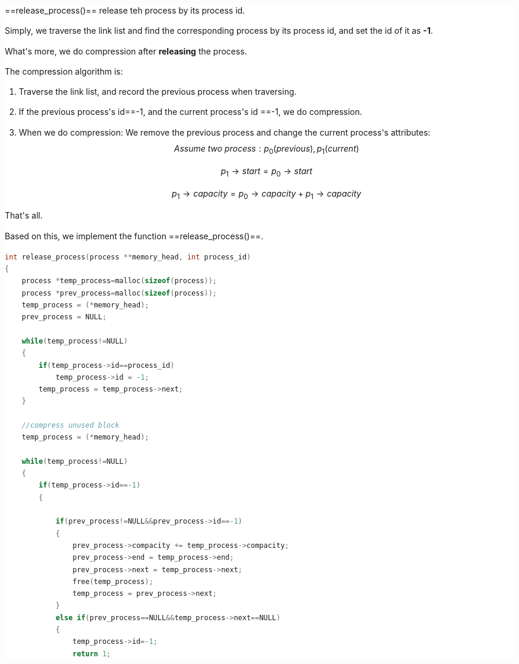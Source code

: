 ==release_process()== release teh process by its process id.

Simply, we traverse the link list and find the corresponding process by its process id, and set the id of it as **-1**.



What's more, we do compression after **releasing** the process.

The compression algorithm is:

1. Traverse the link list, and record the previous process when traversing.

2. If the previous process's id==-1, and the current process's id ==-1, we do compression.

3. When we do compression: We remove the previous process and change the current process's attributes:
   $$
   Assume\ two\ process:p_0(previous),p_1(current)
   $$

   $$
   p_1\rightarrow start = p_0 \rightarrow start
   $$

   $$
   p_1 \rightarrow capacity = p_0\rightarrow capacity + p_1\rightarrow capacity
   $$

That's all.



Based on this, we implement the function ==release_process()==.

```c
int release_process(process **memory_head, int process_id)
{
    process *temp_process=malloc(sizeof(process));
    process *prev_process=malloc(sizeof(process));
    temp_process = (*memory_head);
    prev_process = NULL;

    while(temp_process!=NULL)
    {
        if(temp_process->id==process_id)
            temp_process->id = -1;
        temp_process = temp_process->next;     
    }

    //compress unused block
    temp_process = (*memory_head);
    
    while(temp_process!=NULL)
    {
        if(temp_process->id==-1)
        {
            
            if(prev_process!=NULL&&prev_process->id==-1)
            {
                prev_process->compacity += temp_process->compacity;
                prev_process->end = temp_process->end;
                prev_process->next = temp_process->next;
                free(temp_process);
                temp_process = prev_process->next;
            }
            else if(prev_process==NULL&&temp_process->next==NULL)
            {
                temp_process->id=-1;
                return 1;
```